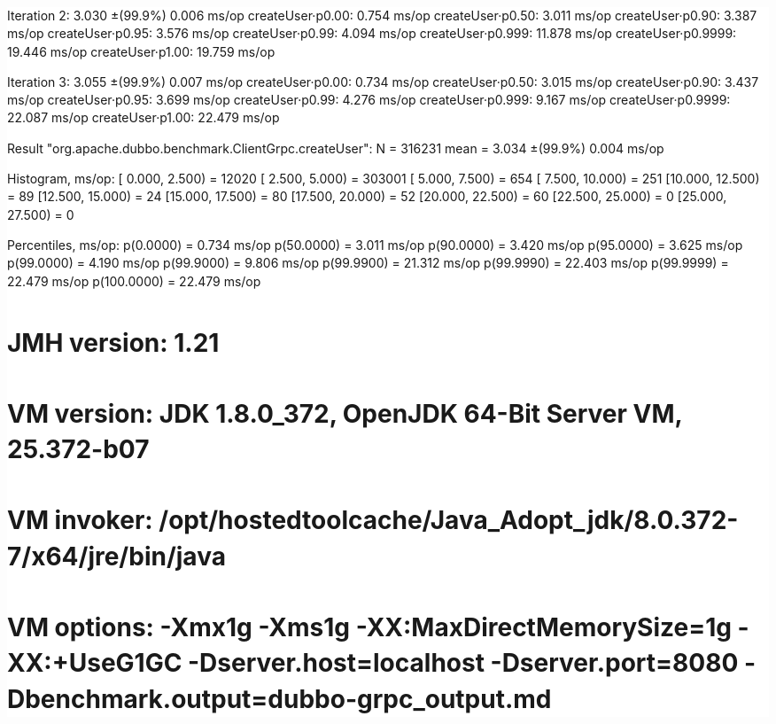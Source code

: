 Iteration   2: 3.030 ±(99.9%) 0.006 ms/op
                 createUser·p0.00:   0.754 ms/op
                 createUser·p0.50:   3.011 ms/op
                 createUser·p0.90:   3.387 ms/op
                 createUser·p0.95:   3.576 ms/op
                 createUser·p0.99:   4.094 ms/op
                 createUser·p0.999:  11.878 ms/op
                 createUser·p0.9999: 19.446 ms/op
                 createUser·p1.00:   19.759 ms/op

Iteration   3: 3.055 ±(99.9%) 0.007 ms/op
                 createUser·p0.00:   0.734 ms/op
                 createUser·p0.50:   3.015 ms/op
                 createUser·p0.90:   3.437 ms/op
                 createUser·p0.95:   3.699 ms/op
                 createUser·p0.99:   4.276 ms/op
                 createUser·p0.999:  9.167 ms/op
                 createUser·p0.9999: 22.087 ms/op
                 createUser·p1.00:   22.479 ms/op



Result "org.apache.dubbo.benchmark.ClientGrpc.createUser":
  N = 316231
  mean =      3.034 ±(99.9%) 0.004 ms/op

  Histogram, ms/op:
    [ 0.000,  2.500) = 12020 
    [ 2.500,  5.000) = 303001 
    [ 5.000,  7.500) = 654 
    [ 7.500, 10.000) = 251 
    [10.000, 12.500) = 89 
    [12.500, 15.000) = 24 
    [15.000, 17.500) = 80 
    [17.500, 20.000) = 52 
    [20.000, 22.500) = 60 
    [22.500, 25.000) = 0 
    [25.000, 27.500) = 0 

  Percentiles, ms/op:
      p(0.0000) =      0.734 ms/op
     p(50.0000) =      3.011 ms/op
     p(90.0000) =      3.420 ms/op
     p(95.0000) =      3.625 ms/op
     p(99.0000) =      4.190 ms/op
     p(99.9000) =      9.806 ms/op
     p(99.9900) =     21.312 ms/op
     p(99.9990) =     22.403 ms/op
     p(99.9999) =     22.479 ms/op
    p(100.0000) =     22.479 ms/op


# JMH version: 1.21
# VM version: JDK 1.8.0_372, OpenJDK 64-Bit Server VM, 25.372-b07
# VM invoker: /opt/hostedtoolcache/Java_Adopt_jdk/8.0.372-7/x64/jre/bin/java
# VM options: -Xmx1g -Xms1g -XX:MaxDirectMemorySize=1g -XX:+UseG1GC -Dserver.host=localhost -Dserver.port=8080 -Dbenchmark.output=dubbo-grpc_output.md